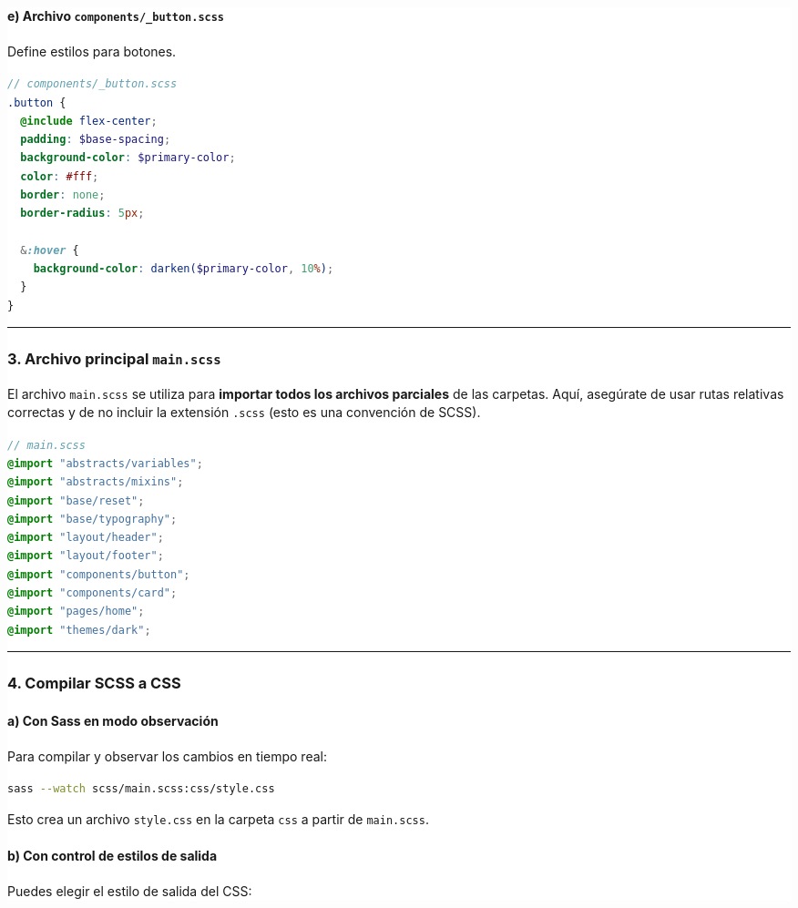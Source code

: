 #### e) **Archivo `components/_button.scss`**
Define estilos para botones.

```scss
// components/_button.scss
.button {
  @include flex-center;
  padding: $base-spacing;
  background-color: $primary-color;
  color: #fff;
  border: none;
  border-radius: 5px;

  &:hover {
    background-color: darken($primary-color, 10%);
  }
}
```

---

### 3. **Archivo principal `main.scss`**

El archivo `main.scss` se utiliza para **importar todos los archivos parciales** de las carpetas. Aquí, asegúrate de usar rutas relativas correctas y de no incluir la extensión `.scss` (esto es una convención de SCSS).

```scss
// main.scss
@import "abstracts/variables";
@import "abstracts/mixins";
@import "base/reset";
@import "base/typography";
@import "layout/header";
@import "layout/footer";
@import "components/button";
@import "components/card";
@import "pages/home";
@import "themes/dark";
```

---

### 4. **Compilar SCSS a CSS**

#### a) **Con Sass en modo observación**
Para compilar y observar los cambios en tiempo real:

```bash
sass --watch scss/main.scss:css/style.css
```

Esto crea un archivo `style.css` en la carpeta `css` a partir de `main.scss`.

#### b) **Con control de estilos de salida**
Puedes elegir el estilo de salida del CSS:
